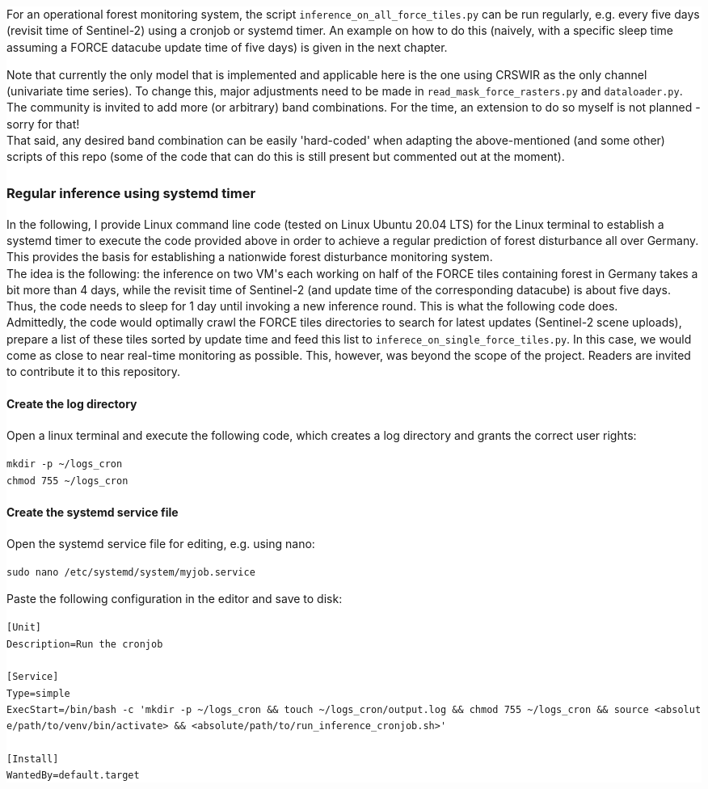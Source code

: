 For an operational forest monitoring system, the script `inference_on_all_force_tiles.py` can be run regularly, e.g. every five days (revisit time of Sentinel-2) using a cronjob or systemd timer. An example on how to do this (naively, with a specific sleep time assuming a FORCE datacube update time of five days) is given in the next chapter.  

Note that currently the only model that is implemented and applicable here is the one using CRSWIR as the only channel (univariate time series). To change this, major adjustments need to be made in `read_mask_force_rasters.py` and `dataloader.py`. The community is invited to add more (or arbitrary) band combinations. For the time, an extension to do so myself is not planned - sorry for that!  
That said, any desired band combination can be easily 'hard-coded' when adapting the above-mentioned (and some other) scripts of this repo (some of the code that can do this is still present but commented out at the moment). 

### Regular inference using systemd timer

In the following, I provide Linux command line code (tested on Linux Ubuntu 20.04 LTS) for the Linux terminal to establish a systemd timer to execute the code provided above in order to achieve a regular prediction of forest disturbance all over Germany. This provides the basis for establishing a nationwide forest disturbance monitoring system.  
The idea is the following: the inference on two VM's each working on half of the FORCE tiles containing forest in Germany takes a bit more than 4 days, while the revisit time of Sentinel-2 (and update time of the corresponding datacube) is about five days. Thus, the code needs to sleep for 1 day until invoking a new inference round. This is what the following code does.  
Admittedly, the code would optimally crawl the FORCE tiles directories to search for latest updates (Sentinel-2 scene uploads), prepare a list of these tiles sorted by update time and feed this list to `inferece_on_single_force_tiles.py`. In this case, we would come as close to near real-time monitoring as possible. This, however, was beyond the scope of the project. Readers are invited to contribute it to this repository.  

#### Create the log directory

Open a linux terminal and execute the following code, which creates a log directory and grants the correct user rights: 

```
mkdir -p ~/logs_cron
chmod 755 ~/logs_cron
```

#### Create the systemd service file

Open the systemd service file for editing, e.g. using nano: 

```
sudo nano /etc/systemd/system/myjob.service
```

Paste the following configuration in the editor and save to disk: 

```
[Unit]
Description=Run the cronjob

[Service]
Type=simple
ExecStart=/bin/bash -c 'mkdir -p ~/logs_cron && touch ~/logs_cron/output.log && chmod 755 ~/logs_cron && source <absolute/path/to/venv/bin/activate> && <absolute/path/to/run_inference_cronjob.sh>'

[Install]
WantedBy=default.target
```
